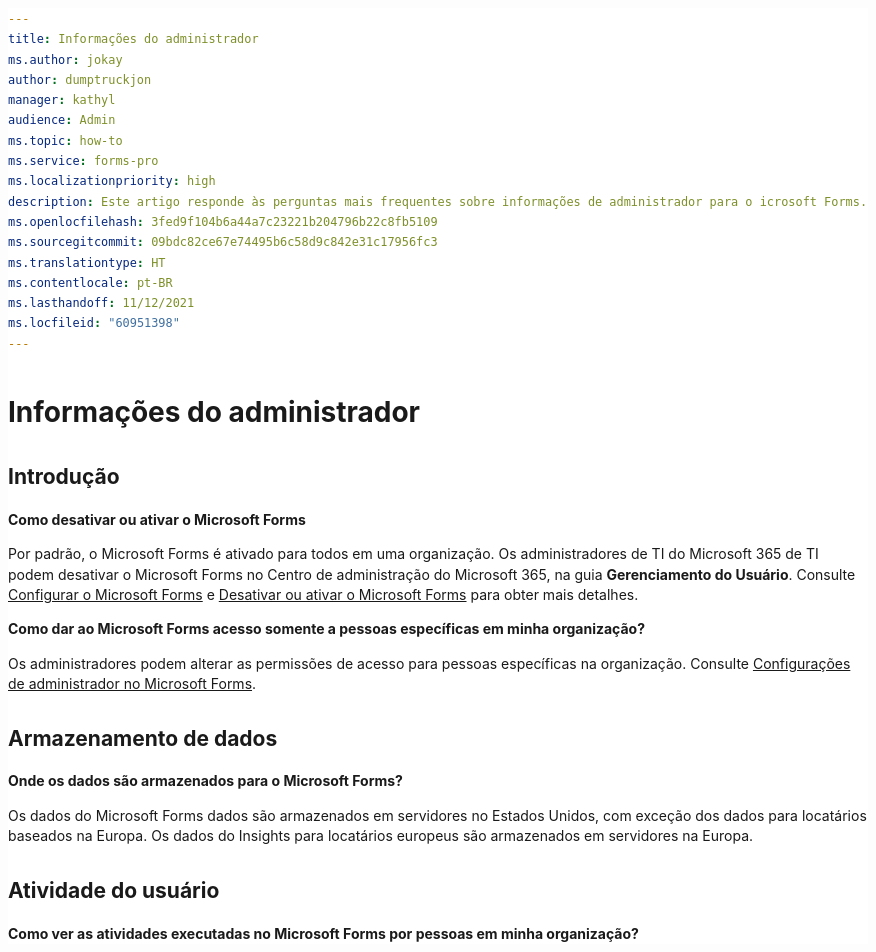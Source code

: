 ```yaml
---
title: Informações do administrador
ms.author: jokay
author: dumptruckjon
manager: kathyl
audience: Admin
ms.topic: how-to
ms.service: forms-pro
ms.localizationpriority: high
description: Este artigo responde às perguntas mais frequentes sobre informações de administrador para o icrosoft Forms.
ms.openlocfilehash: 3fed9f104b6a44a7c23221b204796b22c8fb5109
ms.sourcegitcommit: 09bdc82ce67e74495b6c58d9c842e31c17956fc3
ms.translationtype: HT
ms.contentlocale: pt-BR
ms.lasthandoff: 11/12/2021
ms.locfileid: "60951398"
---
```

# <a name="admin-information"></a>Informações do administrador

## <a name="getting-started"></a>Introdução

**Como desativar ou ativar o Microsoft Forms**

Por padrão, o Microsoft Forms é ativado para todos em uma organização. Os administradores de TI do Microsoft 365 de TI podem desativar o Microsoft Forms no Centro de administração do Microsoft 365, na guia **Gerenciamento do Usuário**. Consulte [Configurar o Microsoft Forms](set-up-microsoft-forms.md) e [Desativar ou ativar o Microsoft Forms](turn-off-turn-on-microsoft-forms.md) para obter mais detalhes.

**Como dar ao Microsoft Forms acesso somente a pessoas específicas em minha organização?**

Os administradores podem alterar as permissões de acesso para pessoas específicas na organização. Consulte [Configurações de administrador no Microsoft Forms](administrator-settings-microsoft-forms.md).

## <a name="data-storage"></a>Armazenamento de dados

**Onde os dados são armazenados para o Microsoft Forms?**

Os dados do Microsoft Forms dados são armazenados em servidores no Estados Unidos, com exceção dos dados para locatários baseados na Europa. Os dados do Insights para locatários europeus são armazenados em servidores na Europa.

## <a name="user-activity"></a>Atividade do usuário

**Como ver as atividades executadas no Microsoft Forms por pessoas em minha organização?**
